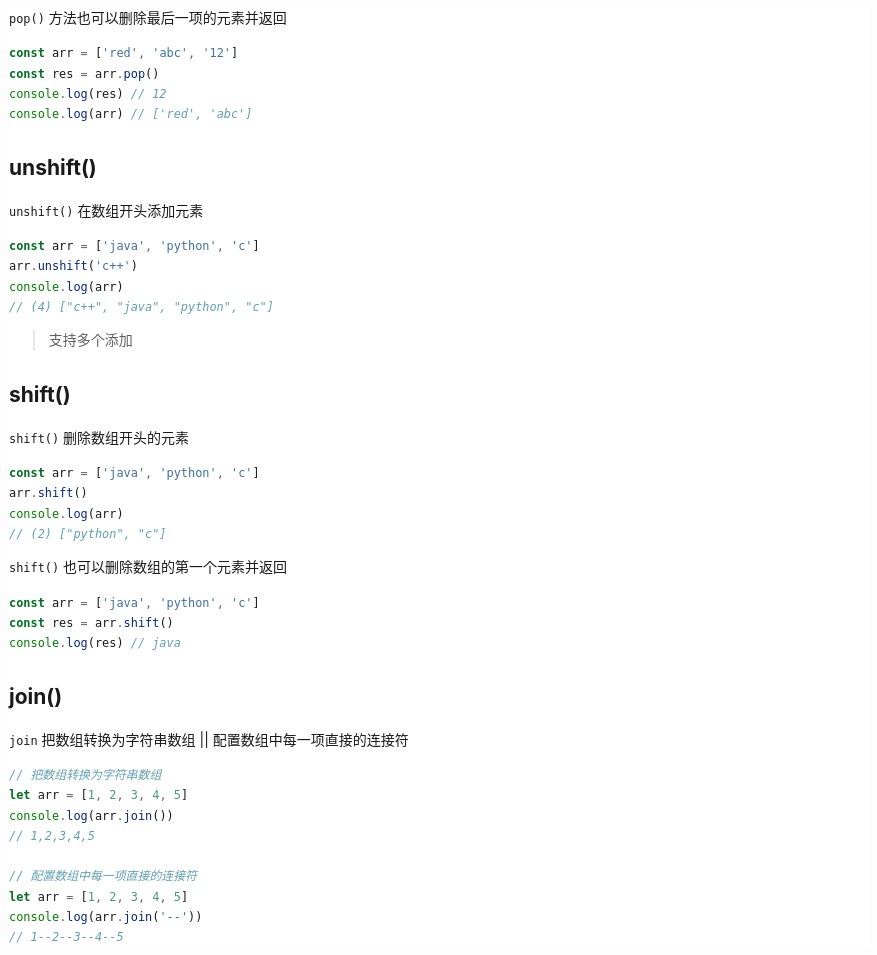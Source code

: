 `pop()` 方法也可以删除最后一项的元素并返回

```js
const arr = ['red', 'abc', '12']
const res = arr.pop()
console.log(res) // 12
console.log(arr) // ['red', 'abc']
```

## unshift()

`unshift()` 在数组开头添加元素

```js
const arr = ['java', 'python', 'c']
arr.unshift('c++')
console.log(arr)
// (4) ["c++", "java", "python", "c"]
```

> 支持多个添加

## shift()

`shift()` 删除数组开头的元素

```js
const arr = ['java', 'python', 'c']
arr.shift()
console.log(arr)
// (2) ["python", "c"]
```

`shift()` 也可以删除数组的第一个元素并返回

```js
const arr = ['java', 'python', 'c']
const res = arr.shift()
console.log(res) // java
```

## join()

`join` 把数组转换为字符串数组 || 配置数组中每一项直接的连接符

```js
// 把数组转换为字符串数组
let arr = [1, 2, 3, 4, 5]
console.log(arr.join())
// 1,2,3,4,5

// 配置数组中每一项直接的连接符
let arr = [1, 2, 3, 4, 5]
console.log(arr.join('--'))
// 1--2--3--4--5
```
